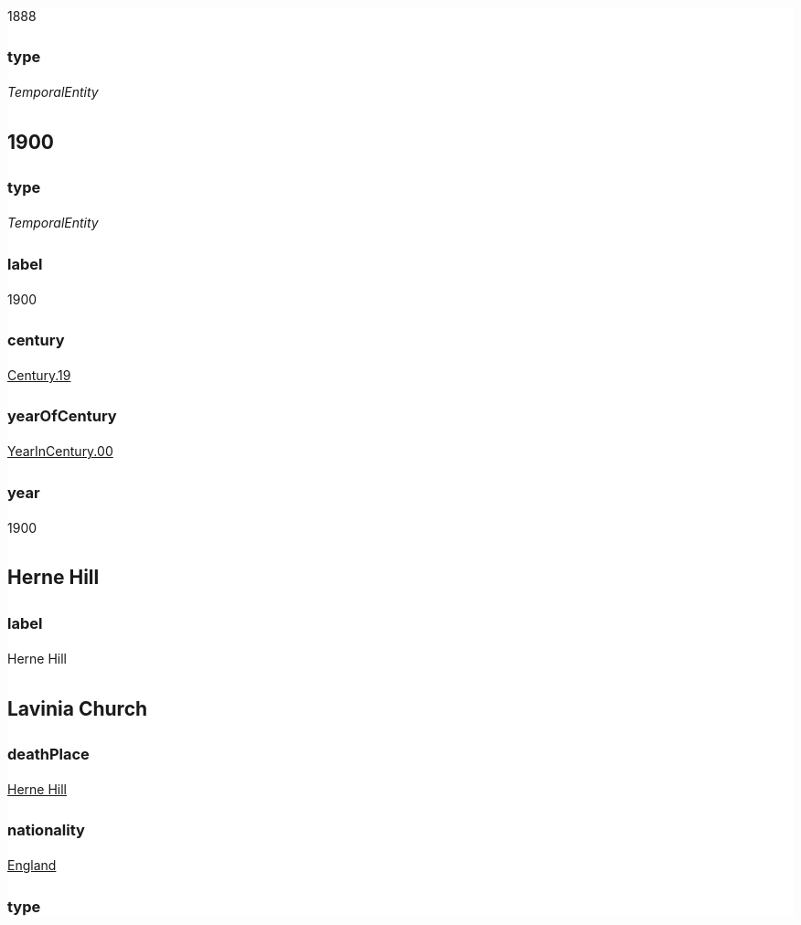 
1888

### type


*TemporalEntity*

## 1900

### type


*TemporalEntity*

### label


1900

### century


[Century.19](#Century.19)

### yearOfCentury


[YearInCentury.00](#YearInCentury.00)

### year


1900

## Herne Hill

### label


Herne Hill

## Lavinia Church

### deathPlace


[Herne Hill](#Herne-Hill)

### nationality


[England](#England)

### type
